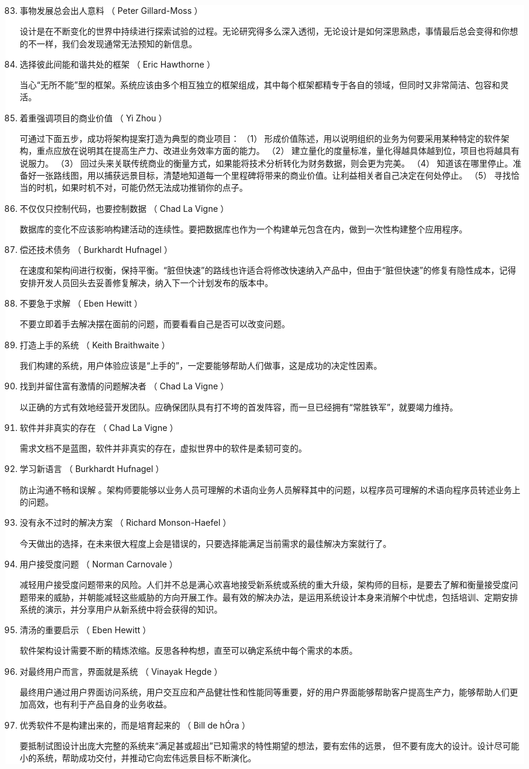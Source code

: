 83.  事物发展总会出人意料 （ Peter Gillard-Moss ） 

		设计是在不断变化的世界中持续进行探索试验的过程。无论研究得多么深入透彻，无论设计是如何深思熟虑，事情最后总会变得和你想的不一样，我们会发现通常无法预知的新信息。

84.  选择彼此间能和谐共处的框架 （ Eric Hawthorne ） 

		当心“无所不能”型的框架。系统应该由多个相互独立的框架组成，其中每个框架都精专于各自的领域，但同时又非常简洁、包容和灵活。

85.  着重强调项目的商业价值 （ Yi Zhou ） 

		可通过下面五步，成功将架构提案打造为典型的商业项目： 
		（1） 形成价值陈述，用以说明组织的业务为何要采用某种特定的软件架构，重点应放在说明其在提高生产力、改进业务效率方面的能力。 
		（2） 建立量化的度量标准，量化得越具体越到位，项目也将越具有说服力。 
		（3） 回过头来关联传统商业的衡量方式，如果能将技术分析转化为财务数据，则会更为完美。 
		（4） 知道该在哪里停止。准备好一张路线图，用以捕获远景目标，清楚地知道每一个里程碑将带来的商业价值。让利益相关者自己决定在何处停止。 
		（5） 寻找恰当的时机，如果时机不对，可能仍然无法成功推销你的点子。

86.  不仅仅只控制代码，也要控制数据 （ Chad La Vigne ） 
		
		数据库的变化不应该影响构建活动的连续性。要把数据库也作为一个构建单元包含在内，做到一次性构建整个应用程序。

87.  偿还技术债务 （ Burkhardt Hufnagel ） 
		
		在速度和架构间进行权衡，保持平衡。“脏但快速”的路线也许适合将修改快速纳入产品中，但由于“脏但快速”的修复有隐性成本，记得安排开发人员回头去妥善修复解决，纳入下一个计划发布的版本中。

88.  不要急于求解 （ Eben Hewitt ） 

		不要立即着手去解决摆在面前的问题，而要看看自己是否可以改变问题。

89.  打造上手的系统 （ Keith Braithwaite ） 

		我们构建的系统，用户体验应该是“上手的”，一定要能够帮助人们做事，这是成功的决定性因素。

90.  找到并留住富有激情的问题解决者 （ Chad La Vigne ） 

		以正确的方式有效地经营开发团队。应确保团队具有打不垮的首发阵容，而一旦已经拥有“常胜铁军”，就要竭力维持。

91.  软件并非真实的存在 （ Chad La Vigne ） 
	
		需求文档不是蓝图，软件并非真实的存在，虚拟世界中的软件是柔韧可变的。

92.  学习新语言 （ Burkhardt Hufnagel ） 
		
		防止沟通不畅和误解 。架构师要能够以业务人员可理解的术语向业务人员解释其中的问题，以程序员可理解的术语向程序员转述业务上的问题。

93.  没有永不过时的解决方案 （ Richard Monson-Haefel ） 
		
		今天做出的选择，在未来很大程度上会是错误的，只要选择能满足当前需求的最佳解决方案就行了。

94.  用户接受度问题 （ Norman Carnovale ） 
		
		减轻用户接受度问题带来的风险。人们并不总是满心欢喜地接受新系统或系统的重大升级，架构师的目标，是要去了解和衡量接受度问题带来的威胁，并朝能减轻这些威胁的方向开展工作。最有效的解决办法，是运用系统设计本身来消解个中忧虑，包括培训、定期安排系统的演示，并分享用户从新系统中将会获得的知识。

95.  清汤的重要启示 （ Eben Hewitt ） 
	
		软件架构设计需要不断的精炼浓缩。反思各种构想，直至可以确定系统中每个需求的本质。

96.  对最终用户而言，界面就是系统 （ Vinayak Hegde ） 
	
		最终用户通过用户界面访问系统，用户交互应和产品健壮性和性能同等重要，好的用户界面能够帮助客户提高生产力，能够帮助人们更加高效，也有利于产品自身的业务收益。

97.  优秀软件不是构建出来的，而是培育起来的 （ Bill de hÓra ） 
	
		要抵制试图设计出庞大完整的系统来“满足甚或超出”已知需求的特性期望的想法，要有宏伟的远景， 
	但不要有庞大的设计。设计尽可能小的系统，帮助成功交付，并推动它向宏伟远景目标不断演化。